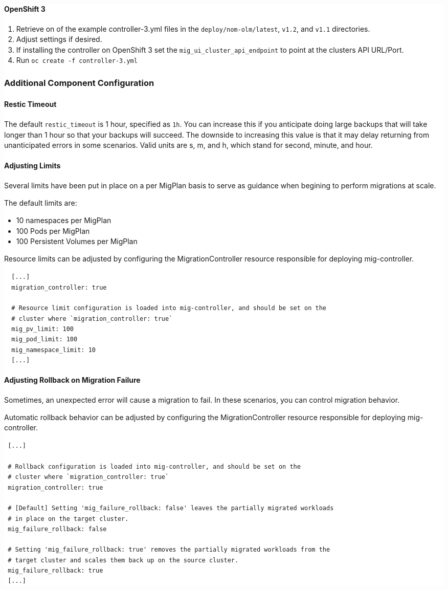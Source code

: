 #### OpenShift 3
1. Retrieve on of the example controller-3.yml files in the `deploy/nom-olm/latest`, `v1.2`, and `v1.1` directories.
1. Adjust settings if desired.
1. If installing the controller on OpenShift 3 set the `mig_ui_cluster_api_endpoint` to point at the clusters API URL/Port.
1. Run `oc create -f controller-3.yml`

### Additional Component Configuration

#### Restic Timeout
The default `restic_timeout` is 1 hour, specified as `1h`. You can increase this if you anticipate doing large backups that will take longer than 1 hour so that your backups will succeed. The downside to increasing this value is that it may delay returning from unanticipated errors in some scenarios. Valid units are s, m, and h, which stand for second, minute, and hour.

#### Adjusting Limits
Several limits have been put in place on a per MigPlan basis to serve as guidance when begining to perform migrations at scale.  

The default limits are:
  - 10 namespaces per MigPlan
  - 100 Pods per MigPlan
  - 100 Persistent Volumes per MigPlan

Resource limits can be adjusted by configuring the MigrationController resource responsible for deploying mig-controller.
```
  [...]
  migration_controller: true
  
  # Resource limit configuration is loaded into mig-controller, and should be set on the
  # cluster where `migration_controller: true`
  mig_pv_limit: 100
  mig_pod_limit: 100
  mig_namespace_limit: 10
  [...]
```

#### Adjusting Rollback on Migration Failure
Sometimes, an unexpected error will cause a migration to fail. In these scenarios, you can control migration behavior.

Automatic rollback behavior can be adjusted by configuring the MigrationController resource responsible for deploying mig-controller.
```
 [...]
 
 # Rollback configuration is loaded into mig-controller, and should be set on the
 # cluster where `migration_controller: true`
 migration_controller: true

 # [Default] Setting 'mig_failure_rollback: false' leaves the partially migrated workloads 
 # in place on the target cluster.
 mig_failure_rollback: false

 # Setting 'mig_failure_rollback: true' removes the partially migrated workloads from the
 # target cluster and scales them back up on the source cluster.
 mig_failure_rollback: true
 [...]
```
